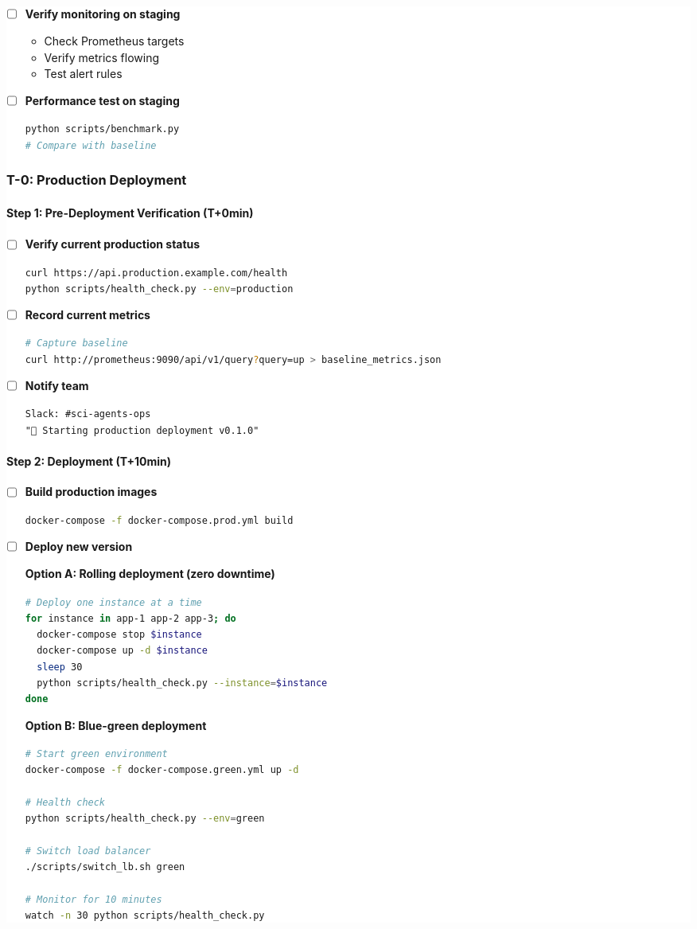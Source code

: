 - [ ] **Verify monitoring on staging**
  - Check Prometheus targets
  - Verify metrics flowing
  - Test alert rules

- [ ] **Performance test on staging**
  ```bash
  python scripts/benchmark.py
  # Compare with baseline
  ```

### T-0: Production Deployment

#### Step 1: Pre-Deployment Verification (T+0min)

- [ ] **Verify current production status**
  ```bash
  curl https://api.production.example.com/health
  python scripts/health_check.py --env=production
  ```

- [ ] **Record current metrics**
  ```bash
  # Capture baseline
  curl http://prometheus:9090/api/v1/query?query=up > baseline_metrics.json
  ```

- [ ] **Notify team**
  ```
  Slack: #sci-agents-ops
  "🚀 Starting production deployment v0.1.0"
  ```

#### Step 2: Deployment (T+10min)

- [ ] **Build production images**
  ```bash
  docker-compose -f docker-compose.prod.yml build
  ```

- [ ] **Deploy new version**

  **Option A: Rolling deployment (zero downtime)**
  ```bash
  # Deploy one instance at a time
  for instance in app-1 app-2 app-3; do
    docker-compose stop $instance
    docker-compose up -d $instance
    sleep 30
    python scripts/health_check.py --instance=$instance
  done
  ```

  **Option B: Blue-green deployment**
  ```bash
  # Start green environment
  docker-compose -f docker-compose.green.yml up -d

  # Health check
  python scripts/health_check.py --env=green

  # Switch load balancer
  ./scripts/switch_lb.sh green

  # Monitor for 10 minutes
  watch -n 30 python scripts/health_check.py
  ```
